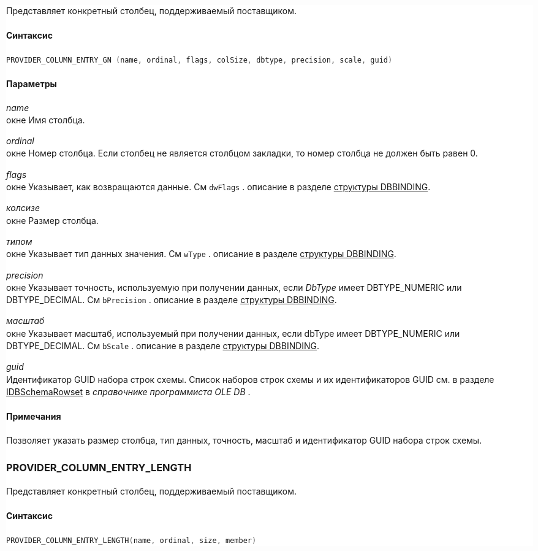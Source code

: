 Представляет конкретный столбец, поддерживаемый поставщиком.

#### <a name="syntax"></a>Синтаксис

```cpp
PROVIDER_COLUMN_ENTRY_GN (name, ordinal, flags, colSize, dbtype, precision, scale, guid)
```

#### <a name="parameters"></a>Параметры

*name*<br/>
окне Имя столбца.

*ordinal*<br/>
окне Номер столбца. Если столбец не является столбцом закладки, то номер столбца не должен быть равен 0.

*flags*<br/>
окне Указывает, как возвращаются данные. См `dwFlags` . описание в разделе [структуры DBBINDING](/previous-versions/windows/desktop/ms716845(v=vs.85)).

*колсизе*<br/>
окне Размер столбца.

*типом*<br/>
окне Указывает тип данных значения. См `wType` . описание в разделе [структуры DBBINDING](/previous-versions/windows/desktop/ms716845(v=vs.85)).

*precision*<br/>
окне Указывает точность, используемую при получении данных, если *DbType* имеет DBTYPE_NUMERIC или DBTYPE_DECIMAL. См `bPrecision` . описание в разделе [структуры DBBINDING](/previous-versions/windows/desktop/ms716845(v=vs.85)).

*масштаб*<br/>
окне Указывает масштаб, используемый при получении данных, если dbType имеет DBTYPE_NUMERIC или DBTYPE_DECIMAL. См `bScale` . описание в разделе [структуры DBBINDING](/previous-versions/windows/desktop/ms716845(v=vs.85)).

*guid*<br/>
Идентификатор GUID набора строк схемы. Список наборов строк схемы и их идентификаторов GUID см. в разделе [IDBSchemaRowset](/previous-versions/windows/desktop/ms713686(v=vs.85)) в *справочнике программиста OLE DB* .

#### <a name="remarks"></a>Примечания

Позволяет указать размер столбца, тип данных, точность, масштаб и идентификатор GUID набора строк схемы.

### <a name="provider_column_entry_length"></a><a name="provider_column_entry_length"></a> PROVIDER_COLUMN_ENTRY_LENGTH

Представляет конкретный столбец, поддерживаемый поставщиком.

#### <a name="syntax"></a>Синтаксис

```cpp
PROVIDER_COLUMN_ENTRY_LENGTH(name, ordinal, size, member)
```
